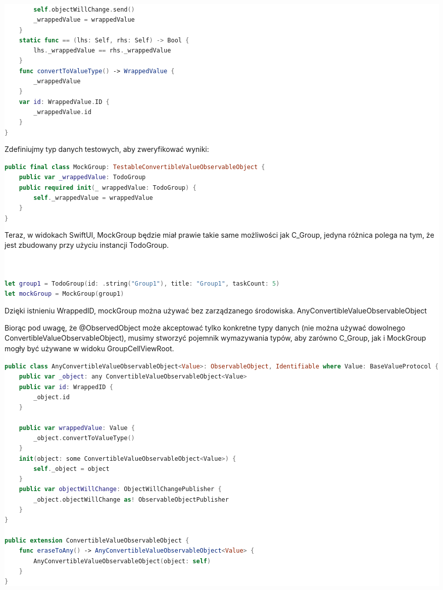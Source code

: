 ```swift
        self.objectWillChange.send()
        _wrappedValue = wrappedValue
    }
    static func == (lhs: Self, rhs: Self) -> Bool {
        lhs._wrappedValue == rhs._wrappedValue
    }
    func convertToValueType() -> WrappedValue {
        _wrappedValue
    }
    var id: WrappedValue.ID {
        _wrappedValue.id
    }
}
```

Zdefiniujmy typ danych testowych, aby zweryfikować wyniki:

```swift
public final class MockGroup: TestableConvertibleValueObservableObject {
    public var _wrappedValue: TodoGroup
    public required init(_ wrappedValue: TodoGroup) {
        self._wrappedValue = wrappedValue
    }
}
```

Teraz, w widokach SwiftUI, MockGroup będzie miał prawie takie same możliwości jak C_Group, jedyna różnica polega na tym, że jest zbudowany przy użyciu instancji TodoGroup.

```swift


let group1 = TodoGroup(id: .string("Group1"), title: "Group1", taskCount: 5)
let mockGroup = MockGroup(group1)
```

Dzięki istnieniu WrappedID, mockGroup można używać bez zarządzanego środowiska.
AnyConvertibleValueObservableObject

Biorąc pod uwagę, że @ObservedObject może akceptować tylko konkretne typy danych (nie można używać dowolnego ConvertibleValueObservableObject), musimy stworzyć pojemnik wymazywania typów, aby zarówno C_Group, jak i MockGroup mogły być używane w widoku GroupCellViewRoot.

```swift
public class AnyConvertibleValueObservableObject<Value>: ObservableObject, Identifiable where Value: BaseValueProtocol {
    public var _object: any ConvertibleValueObservableObject<Value>
    public var id: WrappedID {
        _object.id
    }

    public var wrappedValue: Value {
        _object.convertToValueType()
    }
    init(object: some ConvertibleValueObservableObject<Value>) {
        self._object = object
    }
    public var objectWillChange: ObjectWillChangePublisher {
        _object.objectWillChange as! ObservableObjectPublisher
    }
}

public extension ConvertibleValueObservableObject {
    func eraseToAny() -> AnyConvertibleValueObservableObject<Value> {
        AnyConvertibleValueObservableObject(object: self)
    }
}
```